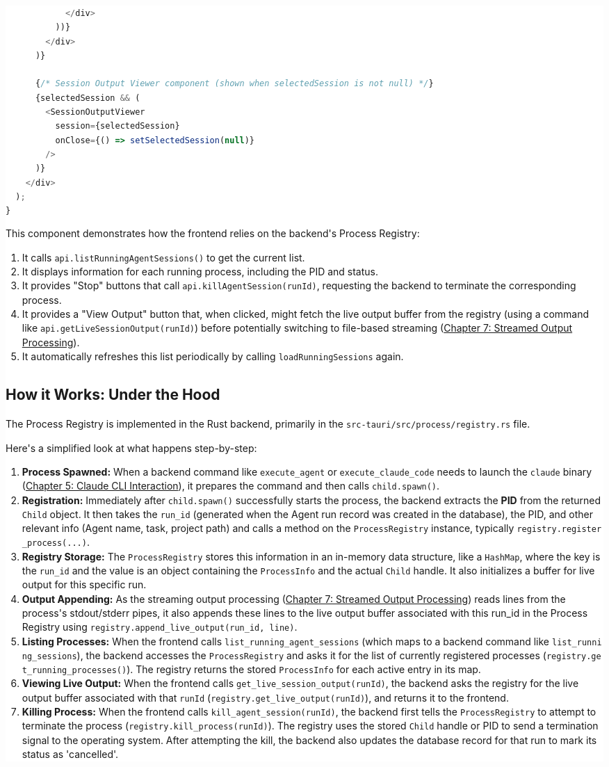 ```typescript
            </div>
          ))}
        </div>
      )}
      
      {/* Session Output Viewer component (shown when selectedSession is not null) */}
      {selectedSession && (
        <SessionOutputViewer 
          session={selectedSession} 
          onClose={() => setSelectedSession(null)} 
        />
      )}
    </div>
  );
}
```

This component demonstrates how the frontend relies on the backend's Process Registry:
1.  It calls `api.listRunningAgentSessions()` to get the current list.
2.  It displays information for each running process, including the PID and status.
3.  It provides "Stop" buttons that call `api.killAgentSession(runId)`, requesting the backend to terminate the corresponding process.
4.  It provides a "View Output" button that, when clicked, might fetch the live output buffer from the registry (using a command like `api.getLiveSessionOutput(runId)`) before potentially switching to file-based streaming ([Chapter 7: Streamed Output Processing](07_streamed_output_processing_.md)).
5.  It automatically refreshes this list periodically by calling `loadRunningSessions` again.

## How it Works: Under the Hood

The Process Registry is implemented in the Rust backend, primarily in the `src-tauri/src/process/registry.rs` file.

Here's a simplified look at what happens step-by-step:

1.  **Process Spawned:** When a backend command like `execute_agent` or `execute_claude_code` needs to launch the `claude` binary ([Chapter 5: Claude CLI Interaction](05_claude_cli_interaction_.md)), it prepares the command and then calls `child.spawn()`.
2.  **Registration:** Immediately after `child.spawn()` successfully starts the process, the backend extracts the **PID** from the returned `Child` object. It then takes the `run_id` (generated when the Agent run record was created in the database), the PID, and other relevant info (Agent name, task, project path) and calls a method on the `ProcessRegistry` instance, typically `registry.register_process(...)`.
3.  **Registry Storage:** The `ProcessRegistry` stores this information in an in-memory data structure, like a `HashMap`, where the key is the `run_id` and the value is an object containing the `ProcessInfo` and the actual `Child` handle. It also initializes a buffer for live output for this specific run.
4.  **Output Appending:** As the streaming output processing ([Chapter 7: Streamed Output Processing](07_streamed_output_processing_.md)) reads lines from the process's stdout/stderr pipes, it also appends these lines to the live output buffer associated with this run_id in the Process Registry using `registry.append_live_output(run_id, line)`.
5.  **Listing Processes:** When the frontend calls `list_running_agent_sessions` (which maps to a backend command like `list_running_sessions`), the backend accesses the `ProcessRegistry` and asks it for the list of currently registered processes (`registry.get_running_processes()`). The registry returns the stored `ProcessInfo` for each active entry in its map.
6.  **Viewing Live Output:** When the frontend calls `get_live_session_output(runId)`, the backend asks the registry for the live output buffer associated with that `runId` (`registry.get_live_output(runId)`), and returns it to the frontend.
7.  **Killing Process:** When the frontend calls `kill_agent_session(runId)`, the backend first tells the `ProcessRegistry` to attempt to terminate the process (`registry.kill_process(runId)`). The registry uses the stored `Child` handle or PID to send a termination signal to the operating system. After attempting the kill, the backend also updates the database record for that run to mark its status as 'cancelled'.